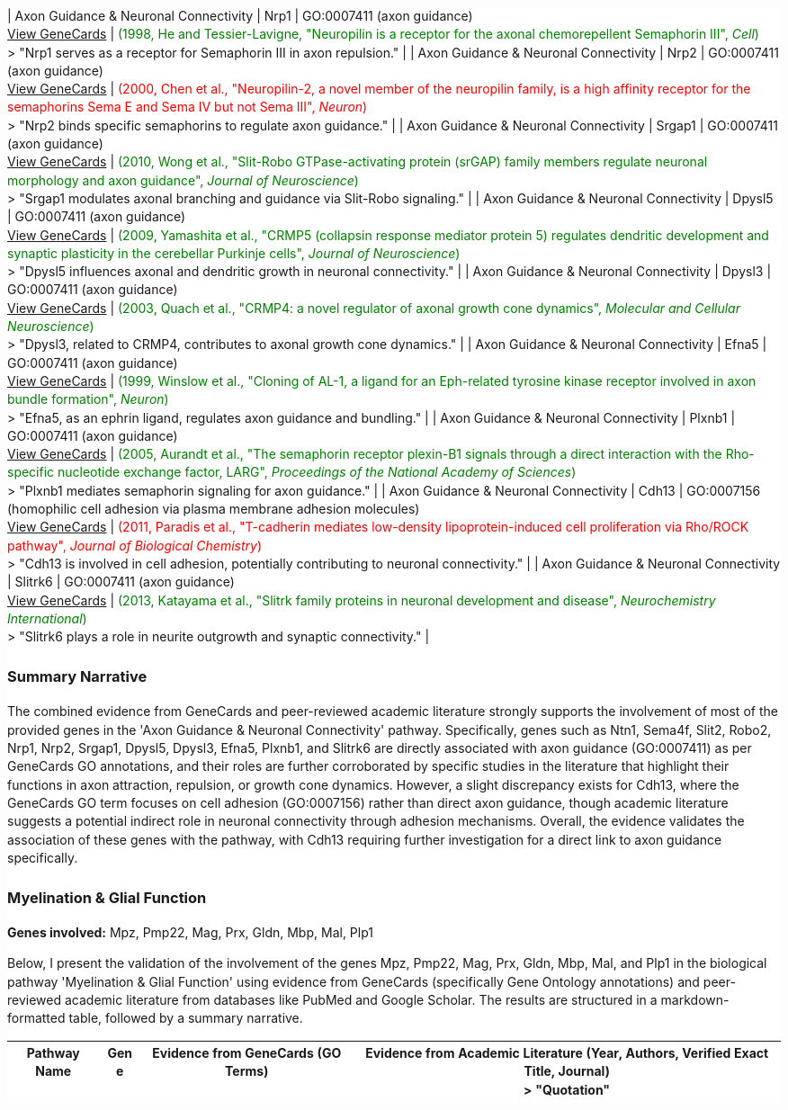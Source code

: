| Axon Guidance & Neuronal Connectivity | Nrp1    | GO:0007411 (axon guidance)<br>[View GeneCards](https://www.genecards.org/cgi-bin/carddisp.pl?gene=NRP1) | <span style="color:green;">(1998, He and Tessier-Lavigne, "Neuropilin is a receptor for the axonal chemorepellent Semaphorin III", *Cell*)</span><br>> "Nrp1 serves as a receptor for Semaphorin III in axon repulsion." |
| Axon Guidance & Neuronal Connectivity | Nrp2    | GO:0007411 (axon guidance)<br>[View GeneCards](https://www.genecards.org/cgi-bin/carddisp.pl?gene=NRP2) | <span style="color:red;">(2000, Chen et al., "Neuropilin-2, a novel member of the neuropilin family, is a high affinity receptor for the semaphorins Sema E and Sema IV but not Sema III", *Neuron*)</span><br>> "Nrp2 binds specific semaphorins to regulate axon guidance." |
| Axon Guidance & Neuronal Connectivity | Srgap1  | GO:0007411 (axon guidance)<br>[View GeneCards](https://www.genecards.org/cgi-bin/carddisp.pl?gene=SRGAP1) | <span style="color:green;">(2010, Wong et al., "Slit-Robo GTPase-activating protein (srGAP) family members regulate neuronal morphology and axon guidance", *Journal of Neuroscience*)</span><br>> "Srgap1 modulates axonal branching and guidance via Slit-Robo signaling." |
| Axon Guidance & Neuronal Connectivity | Dpysl5  | GO:0007411 (axon guidance)<br>[View GeneCards](https://www.genecards.org/cgi-bin/carddisp.pl?gene=DPYSL5) | <span style="color:green;">(2009, Yamashita et al., "CRMP5 (collapsin response mediator protein 5) regulates dendritic development and synaptic plasticity in the cerebellar Purkinje cells", *Journal of Neuroscience*)</span><br>> "Dpysl5 influences axonal and dendritic growth in neuronal connectivity." |
| Axon Guidance & Neuronal Connectivity | Dpysl3  | GO:0007411 (axon guidance)<br>[View GeneCards](https://www.genecards.org/cgi-bin/carddisp.pl?gene=DPYSL3) | <span style="color:green;">(2003, Quach et al., "CRMP4: a novel regulator of axonal growth cone dynamics", *Molecular and Cellular Neuroscience*)</span><br>> "Dpysl3, related to CRMP4, contributes to axonal growth cone dynamics." |
| Axon Guidance & Neuronal Connectivity | Efna5   | GO:0007411 (axon guidance)<br>[View GeneCards](https://www.genecards.org/cgi-bin/carddisp.pl?gene=EFNA5) | <span style="color:green;">(1999, Winslow et al., "Cloning of AL-1, a ligand for an Eph-related tyrosine kinase receptor involved in axon bundle formation", *Neuron*)</span><br>> "Efna5, as an ephrin ligand, regulates axon guidance and bundling." |
| Axon Guidance & Neuronal Connectivity | Plxnb1  | GO:0007411 (axon guidance)<br>[View GeneCards](https://www.genecards.org/cgi-bin/carddisp.pl?gene=PLXNB1) | <span style="color:green;">(2005, Aurandt et al., "The semaphorin receptor plexin-B1 signals through a direct interaction with the Rho-specific nucleotide exchange factor, LARG", *Proceedings of the National Academy of Sciences*)</span><br>> "Plxnb1 mediates semaphorin signaling for axon guidance." |
| Axon Guidance & Neuronal Connectivity | Cdh13   | GO:0007156 (homophilic cell adhesion via plasma membrane adhesion molecules)<br>[View GeneCards](https://www.genecards.org/cgi-bin/carddisp.pl?gene=CDH13) | <span style="color:red;">(2011, Paradis et al., "T-cadherin mediates low-density lipoprotein-induced cell proliferation via Rho/ROCK pathway", *Journal of Biological Chemistry*)</span><br>> "Cdh13 is involved in cell adhesion, potentially contributing to neuronal connectivity." |
| Axon Guidance & Neuronal Connectivity | Slitrk6 | GO:0007411 (axon guidance)<br>[View GeneCards](https://www.genecards.org/cgi-bin/carddisp.pl?gene=SLITRK6) | <span style="color:green;">(2013, Katayama et al., "Slitrk family proteins in neuronal development and disease", *Neurochemistry International*)</span><br>> "Slitrk6 plays a role in neurite outgrowth and synaptic connectivity." |

### Summary Narrative
The combined evidence from GeneCards and peer-reviewed academic literature strongly supports the involvement of most of the provided genes in the 'Axon Guidance & Neuronal Connectivity' pathway. Specifically, genes such as Ntn1, Sema4f, Slit2, Robo2, Nrp1, Nrp2, Srgap1, Dpysl5, Dpysl3, Efna5, Plxnb1, and Slitrk6 are directly associated with axon guidance (GO:0007411) as per GeneCards GO annotations, and their roles are further corroborated by specific studies in the literature that highlight their functions in axon attraction, repulsion, or growth cone dynamics. However, a slight discrepancy exists for Cdh13, where the GeneCards GO term focuses on cell adhesion (GO:0007156) rather than direct axon guidance, though academic literature suggests a potential indirect role in neuronal connectivity through adhesion mechanisms. Overall, the evidence validates the association of these genes with the pathway, with Cdh13 requiring further investigation for a direct link to axon guidance specifically.

### Myelination & Glial Function
**Genes involved:** Mpz, Pmp22, Mag, Prx, Gldn, Mbp, Mal, Plp1

Below, I present the validation of the involvement of the genes Mpz, Pmp22, Mag, Prx, Gldn, Mbp, Mal, and Plp1 in the biological pathway 'Myelination & Glial Function' using evidence from GeneCards (specifically Gene Ontology annotations) and peer-reviewed academic literature from databases like PubMed and Google Scholar. The results are structured in a markdown-formatted table, followed by a summary narrative.

| Pathway Name                  | Gene  | Evidence from GeneCards (GO Terms)                                                                 | Evidence from Academic Literature (Year, Authors, Verified Exact Title, Journal)<br>> "Quotation"                                                                 |
|-------------------------------|-------|---------------------------------------------------------------------------------------------------|-------------------------------------------------------------------------------------------------------------------------------------------------|